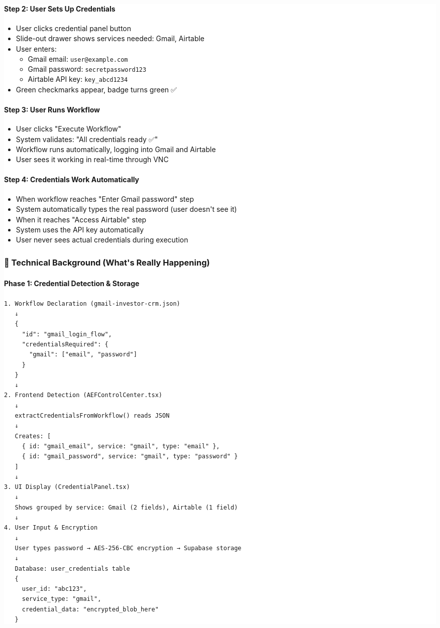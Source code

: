 #### **Step 2: User Sets Up Credentials**
- User clicks credential panel button
- Slide-out drawer shows services needed: Gmail, Airtable
- User enters: 
  - Gmail email: `user@example.com`
  - Gmail password: `secretpassword123`
  - Airtable API key: `key_abcd1234`
- Green checkmarks appear, badge turns green ✅

#### **Step 3: User Runs Workflow**
- User clicks "Execute Workflow"
- System validates: "All credentials ready ✅"
- Workflow runs automatically, logging into Gmail and Airtable
- User sees it working in real-time through VNC

#### **Step 4: Credentials Work Automatically**
- When workflow reaches "Enter Gmail password" step
- System automatically types the real password (user doesn't see it)
- When it reaches "Access Airtable" step
- System uses the API key automatically
- User never sees actual credentials during execution

### **🔧 Technical Background (What's Really Happening)**

#### **Phase 1: Credential Detection & Storage**

```
1. Workflow Declaration (gmail-investor-crm.json)
   ↓
   {
     "id": "gmail_login_flow",
     "credentialsRequired": {
       "gmail": ["email", "password"]
     }
   }
   ↓
2. Frontend Detection (AEFControlCenter.tsx)
   ↓
   extractCredentialsFromWorkflow() reads JSON
   ↓
   Creates: [
     { id: "gmail_email", service: "gmail", type: "email" },
     { id: "gmail_password", service: "gmail", type: "password" }
   ]
   ↓
3. UI Display (CredentialPanel.tsx)
   ↓
   Shows grouped by service: Gmail (2 fields), Airtable (1 field)
   ↓
4. User Input & Encryption
   ↓
   User types password → AES-256-CBC encryption → Supabase storage
   ↓
   Database: user_credentials table
   {
     user_id: "abc123",
     service_type: "gmail", 
     credential_data: "encrypted_blob_here"
   }
```
